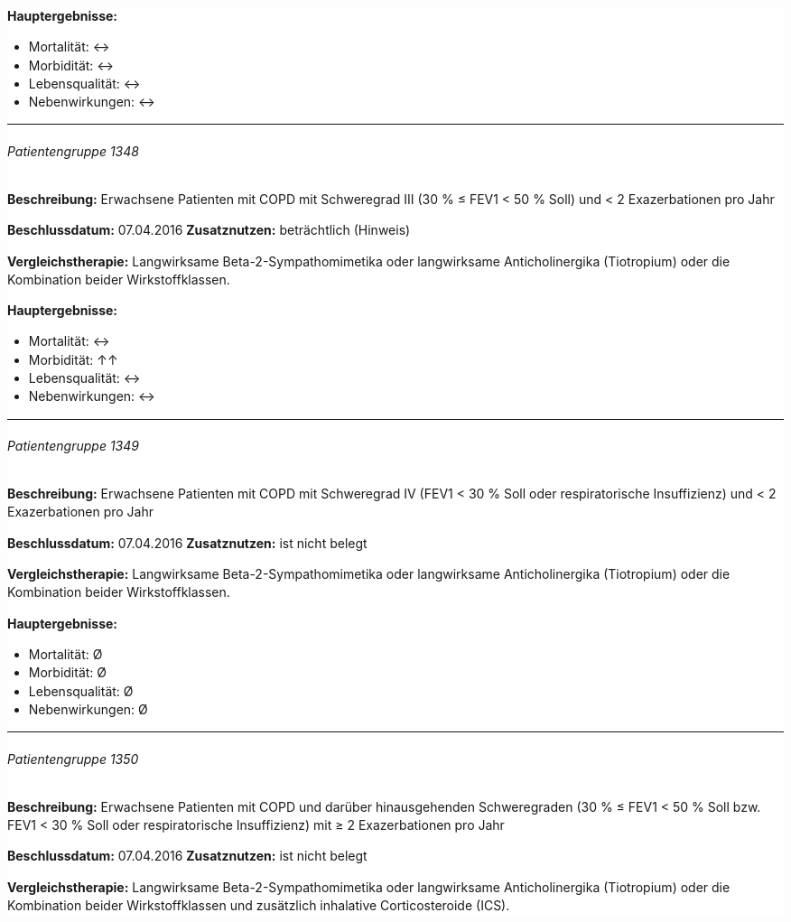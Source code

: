 **Hauptergebnisse:**
- Mortalität: &harr;
- Morbidität: &harr;
- Lebensqualität: &harr;
- Nebenwirkungen: &harr;

---

###### Patientengruppe 1348

**Beschreibung:** Erwachsene Patienten mit COPD mit Schweregrad III (30 % ≤ FEV1 < 50 % Soll) und < 2 Exazerbationen pro Jahr

**Beschlussdatum:** 07.04.2016
**Zusatznutzen:** beträchtlich (Hinweis)

**Vergleichstherapie:** Langwirksame Beta-2-Sympathomimetika oder langwirksame Anticholinergika (Tiotropium) oder die Kombination beider Wirkstoffklassen.

**Hauptergebnisse:**
- Mortalität: &harr;
- Morbidität: &uarr;&uarr;
- Lebensqualität: &harr;
- Nebenwirkungen: &harr;

---

###### Patientengruppe 1349

**Beschreibung:** Erwachsene Patienten mit COPD mit Schweregrad IV (FEV1 < 30 % Soll oder respiratorische Insuffizienz) und < 2 Exazerbationen pro Jahr

**Beschlussdatum:** 07.04.2016
**Zusatznutzen:** ist nicht belegt

**Vergleichstherapie:** Langwirksame Beta-2-Sympathomimetika oder langwirksame Anticholinergika (Tiotropium) oder die Kombination beider Wirkstoffklassen.

**Hauptergebnisse:**
- Mortalität: &Oslash;
- Morbidität: &Oslash;
- Lebensqualität: &Oslash;
- Nebenwirkungen: &Oslash;

---

###### Patientengruppe 1350

**Beschreibung:** Erwachsene Patienten mit COPD und darüber hinausgehenden Schweregraden (30 % ≤ FEV1 < 50 % Soll bzw. FEV1 < 30 % Soll oder respiratorische Insuffizienz) mit ≥ 2 Exazerbationen pro Jahr

**Beschlussdatum:** 07.04.2016
**Zusatznutzen:** ist nicht belegt

**Vergleichstherapie:** Langwirksame Beta-2-Sympathomimetika oder langwirksame Anticholinergika (Tiotropium) oder die Kombination beider Wirkstoffklassen und zusätzlich inhalative Corticosteroide (ICS).
